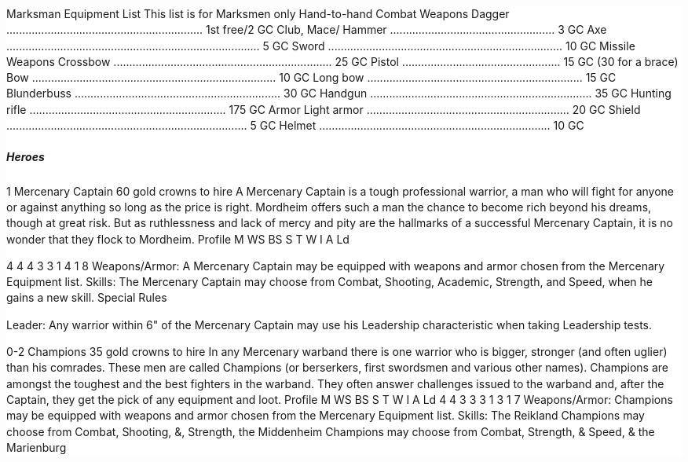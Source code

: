 Marksman Equipment List
This list is for Marksmen only
Hand-to-hand Combat Weapons
Dagger .............................................................. 1st free/2 GC
Club, Mace/ Hammer .................................................... 3 GC
Axe ................................................................................ 5 GC
Sword .......................................................................... 10 GC
Missile Weapons
Crossbow ..................................................................... 25 GC
Pistol .................................................. 15 GC (30 for a brace)
Bow ............................................................................. 10 GC
Long bow .................................................................... 15 GC
Blunderbuss ................................................................. 30 GC
Handgun ...................................................................... 35 GC
Hunting rifle .............................................................. 175 GC
Armor
Light armor ................................................................ 20 GC
Shield ............................................................................ 5 GC
Helmet ......................................................................... 10 GC
##### Heroes

1 Mercenary Captain
60 gold crowns to hire
A Mercenary Captain is a tough professional warrior, a man who
will fight for anyone or against anything so long as the price is
right. Mordheim offers such a man the chance to become rich
beyond his dreams, though at great risk. But as ruthlessness and
lack of mercy and pity are the hallmarks of a successful Mercenary
Captain, it is no wonder that they flock to Mordheim.
Profile M WS BS S T W I A Ld

4 4 4 3 3 1 4 1 8
Weapons/Armor: A Mercenary Captain may be equipped
with weapons and armor chosen from the Mercenary
Equipment list.
Skills: The Mercenary Captain may choose from Combat,
Shooting, Academic, Strength, and Speed, when he gains a
new skill.
Special Rules

Leader: Any warrior within 6" of the Mercenary Captain
may use his Leadership characteristic when taking
Leadership tests.
 
0-2 Champions
35 gold crowns to hire
In any Mercenary warband there is one warrior who is bigger,
stronger (and often uglier) than his comrades. These men are called
Champions (or berserkers, first swordsmen and various other
names). Champions are amongst the toughest and the best fighters
in the warband. They often answer challenges issued to the warband
and, after the Captain, they get the pick of any equipment and loot.
Profile M WS BS S T W I A Ld
4 4 3 3 3 1 3 1 7
Weapons/Armor: Champions may be equipped with
weapons and armor chosen from the Mercenary Equipment
list.
Skills: The Reikland Champions may choose from Combat,
Shooting, &, Strength, the Middenheim Champions may
choose from Combat, Strength, & Speed, & the Marienburg
